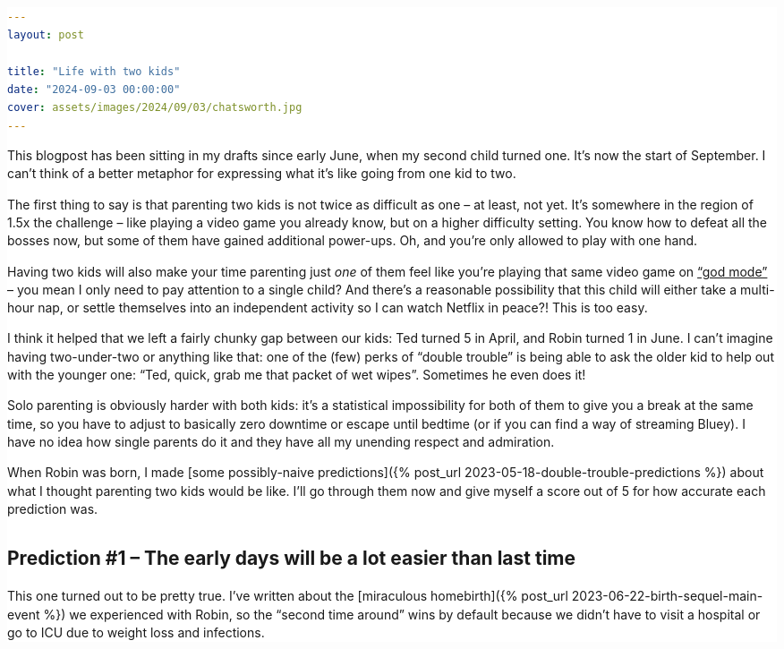 ```yaml
---
layout: post

title: "Life with two kids"
date: "2024-09-03 00:00:00"
cover: assets/images/2024/09/03/chatsworth.jpg
---
```


This blogpost has been sitting in my drafts since early June, when my second child turned one. It’s now the start of September. I can’t think of a better metaphor for expressing what it’s like going from one kid to two.

The first thing to say is that parenting two kids is not twice as difficult as one – at least, not yet. It’s somewhere in the region of 1.5x the challenge – like playing a video game you already know, but on a higher difficulty setting. You know how to defeat all the bosses now, but some of them have gained additional power-ups. Oh, and you’re only allowed to play with one hand.

Having two kids will also make your time parenting just _one_ of them feel like you’re playing that same video game on [“god mode”](https://en.wikipedia.org/wiki/God_mode) – you mean I only need to pay attention to a single child? And there’s a reasonable possibility that this child will either take a multi-hour nap, or settle themselves into an independent activity so I can watch Netflix in peace?! This is too easy.

I think it helped that we left a fairly chunky gap between our kids: Ted turned 5 in April, and Robin turned 1 in June. I can’t imagine having two-under-two or anything like that: one of the (few) perks of “double trouble” is being able to ask the older kid to help out with the younger one: “Ted, quick, grab me that packet of wet wipes”. Sometimes he even does it!

Solo parenting is obviously harder with both kids: it’s a statistical impossibility for both of them to give you a break at the same time, so you have to adjust to basically zero downtime or escape until bedtime (or if you can find a way of streaming Bluey). I have no idea how single parents do it and they have all my unending respect and admiration.

When Robin was born, I made [some possibly-naive predictions]({% post_url 2023-05-18-double-trouble-predictions %}) about what I thought parenting two kids would be like. I’ll go through them now and give myself a score out of 5 for how accurate each prediction was.

## Prediction #1 – The early days will be a lot easier than last time

This one turned out to be pretty true. I’ve written about the [miraculous homebirth]({% post_url 2023-06-22-birth-sequel-main-event %}) we experienced with Robin, so the “second time around” wins by default because we didn’t have to visit a hospital or go to ICU due to weight loss and infections.

